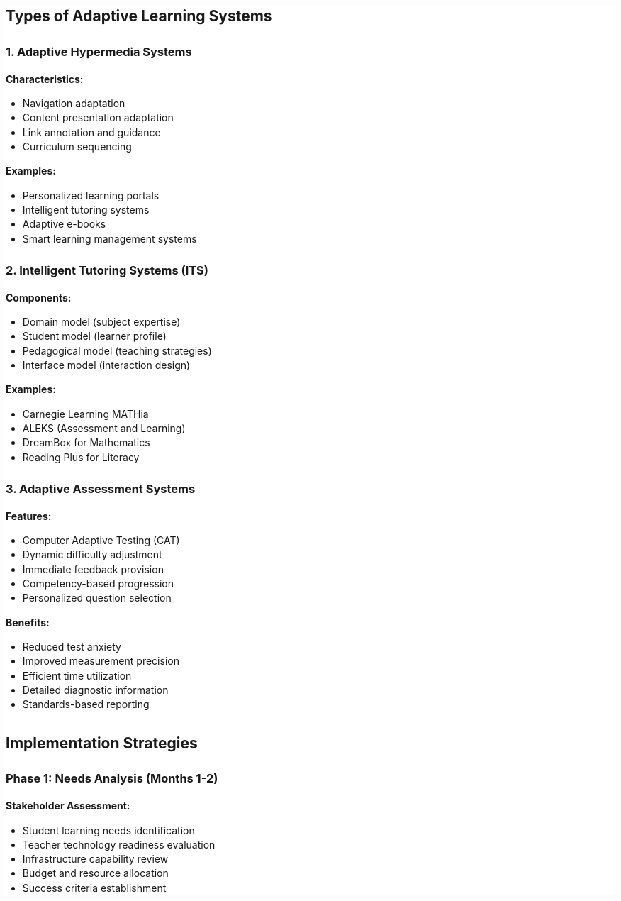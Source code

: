 ## Types of Adaptive Learning Systems

### 1. Adaptive Hypermedia Systems
**Characteristics:**
- Navigation adaptation
- Content presentation adaptation
- Link annotation and guidance
- Curriculum sequencing

**Examples:**
- Personalized learning portals
- Intelligent tutoring systems
- Adaptive e-books
- Smart learning management systems

### 2. Intelligent Tutoring Systems (ITS)
**Components:**
- Domain model (subject expertise)
- Student model (learner profile)
- Pedagogical model (teaching strategies)
- Interface model (interaction design)

**Examples:**
- Carnegie Learning MATHia
- ALEKS (Assessment and Learning)
- DreamBox for Mathematics
- Reading Plus for Literacy

### 3. Adaptive Assessment Systems
**Features:**
- Computer Adaptive Testing (CAT)
- Dynamic difficulty adjustment
- Immediate feedback provision
- Competency-based progression
- Personalized question selection

**Benefits:**
- Reduced test anxiety
- Improved measurement precision
- Efficient time utilization
- Detailed diagnostic information
- Standards-based reporting

## Implementation Strategies

### Phase 1: Needs Analysis (Months 1-2)
**Stakeholder Assessment:**
- Student learning needs identification
- Teacher technology readiness evaluation
- Infrastructure capability review
- Budget and resource allocation
- Success criteria establishment
